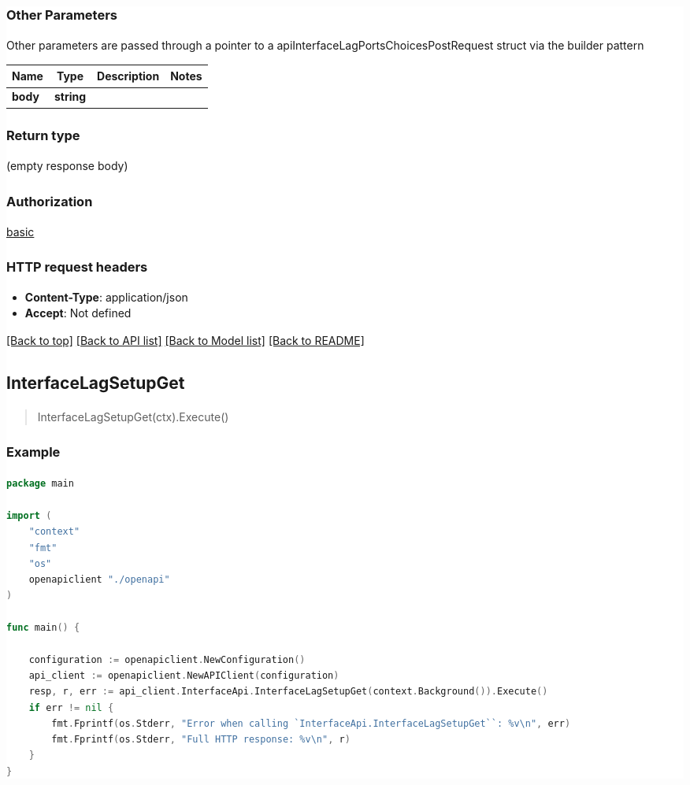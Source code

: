 

### Other Parameters

Other parameters are passed through a pointer to a apiInterfaceLagPortsChoicesPostRequest struct via the builder pattern


Name | Type | Description  | Notes
------------- | ------------- | ------------- | -------------
 **body** | **string** |  | 

### Return type

 (empty response body)

### Authorization

[basic](../README.md#basic)

### HTTP request headers

- **Content-Type**: application/json
- **Accept**: Not defined

[[Back to top]](#) [[Back to API list]](../README.md#documentation-for-api-endpoints)
[[Back to Model list]](../README.md#documentation-for-models)
[[Back to README]](../README.md)


## InterfaceLagSetupGet

> InterfaceLagSetupGet(ctx).Execute()



### Example

```go
package main

import (
    "context"
    "fmt"
    "os"
    openapiclient "./openapi"
)

func main() {

    configuration := openapiclient.NewConfiguration()
    api_client := openapiclient.NewAPIClient(configuration)
    resp, r, err := api_client.InterfaceApi.InterfaceLagSetupGet(context.Background()).Execute()
    if err != nil {
        fmt.Fprintf(os.Stderr, "Error when calling `InterfaceApi.InterfaceLagSetupGet``: %v\n", err)
        fmt.Fprintf(os.Stderr, "Full HTTP response: %v\n", r)
    }
}
```
